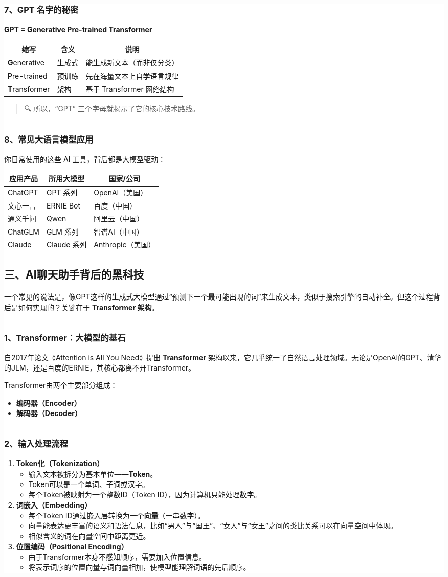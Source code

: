### 7、GPT 名字的秘密

**GPT = Generative Pre-trained Transformer**

| 缩写            | 含义   | 说明                       |
| --------------- | ------ | -------------------------- |
| **G**enerative  | 生成式 | 能生成新文本（而非仅分类） |
| **P**re-trained | 预训练 | 先在海量文本上自学语言规律 |
| **T**ransformer | 架构   | 基于 Transformer 网络结构  |

> 🔍 所以，“GPT” 三个字母就揭示了它的核心技术路线。

------

### 8、常见大语言模型应用

你日常使用的这些 AI 工具，背后都是大模型驱动：

| 应用产品 | 所用大模型  | 国家/公司         |
| -------- | ----------- | ----------------- |
| ChatGPT  | GPT 系列    | OpenAI（美国）    |
| 文心一言 | ERNIE Bot   | 百度（中国）      |
| 通义千问 | Qwen        | 阿里云（中国）    |
| ChatGLM  | GLM 系列    | 智谱AI（中国）    |
| Claude   | Claude 系列 | Anthropic（美国） |

## 三、AI聊天助手背后的黑科技

一个常见的说法是，像GPT这样的生成式大模型通过“预测下一个最可能出现的词”来生成文本，类似于搜索引擎的自动补全。但这个过程背后是如何实现的？关键在于 **Transformer 架构**。

------

### 1、Transformer：大模型的基石

自2017年论文《Attention is All You Need》提出 **Transformer** 架构以来，它几乎统一了自然语言处理领域。无论是OpenAI的GPT、清华的JLM，还是百度的ERNIE，其核心都离不开Transformer。

Transformer由两个主要部分组成：

- **编码器（Encoder）**
- **解码器（Decoder）**

------

### 2、输入处理流程

1. **Token化（Tokenization）**
   - 输入文本被拆分为基本单位——**Token**。
   - Token可以是一个单词、子词或汉字。
   - 每个Token被映射为一个整数ID（Token ID），因为计算机只能处理数字。
2. **词嵌入（Embedding）**
   - 每个Token ID通过嵌入层转换为一个**向量**（一串数字）。
   - 向量能表达更丰富的语义和语法信息，比如“男人”与“国王”、“女人”与“女王”之间的类比关系可以在向量空间中体现。
   - 相似含义的词在向量空间中距离更近。
3. **位置编码（Positional Encoding）**
   - 由于Transformer本身不感知顺序，需要加入位置信息。
   - 将表示词序的位置向量与词向量相加，使模型能理解词语的先后顺序。
